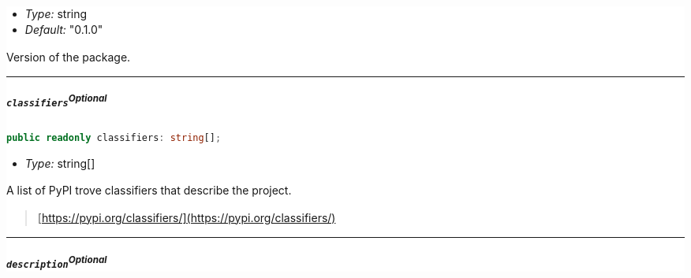 - *Type:* string
- *Default:* "0.1.0"

Version of the package.

---

##### `classifiers`<sup>Optional</sup> <a name="classifiers" id="projen.python.PoetryOptions.property.classifiers"></a>

```typescript
public readonly classifiers: string[];
```

- *Type:* string[]

A list of PyPI trove classifiers that describe the project.

> [https://pypi.org/classifiers/](https://pypi.org/classifiers/)

---

##### `description`<sup>Optional</sup> <a name="description" id="projen.python.PoetryOptions.property.description"></a>

```typescript
